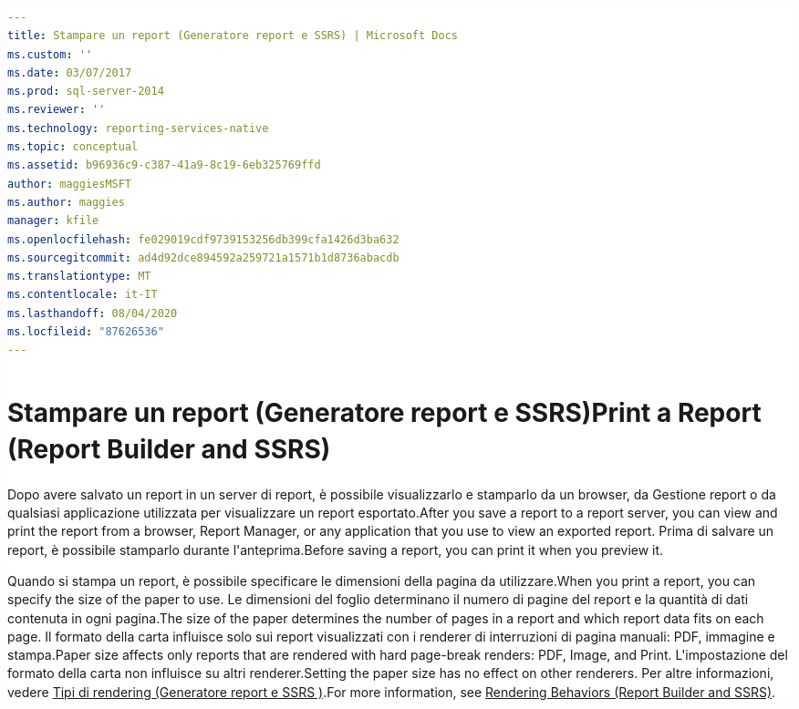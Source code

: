 ```yaml
---
title: Stampare un report (Generatore report e SSRS) | Microsoft Docs
ms.custom: ''
ms.date: 03/07/2017
ms.prod: sql-server-2014
ms.reviewer: ''
ms.technology: reporting-services-native
ms.topic: conceptual
ms.assetid: b96936c9-c387-41a9-8c19-6eb325769ffd
author: maggiesMSFT
ms.author: maggies
manager: kfile
ms.openlocfilehash: fe029019cdf9739153256db399cfa1426d3ba632
ms.sourcegitcommit: ad4d92dce894592a259721a1571b1d8736abacdb
ms.translationtype: MT
ms.contentlocale: it-IT
ms.lasthandoff: 08/04/2020
ms.locfileid: "87626536"
---
```

# <a name="print-a-report-report-builder-and-ssrs"></a><span data-ttu-id="91db1-102">Stampare un report (Generatore report e SSRS)</span><span class="sxs-lookup"><span data-stu-id="91db1-102">Print a Report (Report Builder and SSRS)</span></span>
  <span data-ttu-id="91db1-103">Dopo avere salvato un report in un server di report, è possibile visualizzarlo e stamparlo da un browser, da Gestione report o da qualsiasi applicazione utilizzata per visualizzare un report esportato.</span><span class="sxs-lookup"><span data-stu-id="91db1-103">After you save a report to a report server, you can view and print the report from a browser, Report Manager, or any application that you use to view an exported report.</span></span> <span data-ttu-id="91db1-104">Prima di salvare un report, è possibile stamparlo durante l'anteprima.</span><span class="sxs-lookup"><span data-stu-id="91db1-104">Before saving a report, you can print it when you preview it.</span></span>  
  
 <span data-ttu-id="91db1-105">Quando si stampa un report, è possibile specificare le dimensioni della pagina da utilizzare.</span><span class="sxs-lookup"><span data-stu-id="91db1-105">When you print a report, you can specify the size of the paper to use.</span></span> <span data-ttu-id="91db1-106">Le dimensioni del foglio determinano il numero di pagine del report e la quantità di dati contenuta in ogni pagina.</span><span class="sxs-lookup"><span data-stu-id="91db1-106">The size of the paper determines the number of pages in a report and which report data fits on each page.</span></span> <span data-ttu-id="91db1-107">Il formato della carta influisce solo sui report visualizzati con i renderer di interruzioni di pagina manuali: PDF, immagine e stampa.</span><span class="sxs-lookup"><span data-stu-id="91db1-107">Paper size affects only reports that are rendered with hard page-break renders: PDF, Image, and Print.</span></span> <span data-ttu-id="91db1-108">L'impostazione del formato della carta non influisce su altri renderer.</span><span class="sxs-lookup"><span data-stu-id="91db1-108">Setting the paper size has no effect on other renderers.</span></span> <span data-ttu-id="91db1-109">Per altre informazioni, vedere [Tipi di rendering  &#40;Generatore report e SSRS &#41;](../report-design/rendering-behaviors-report-builder-and-ssrs.md).</span><span class="sxs-lookup"><span data-stu-id="91db1-109">For more information, see [Rendering Behaviors &#40;Report Builder  and SSRS&#41;](../report-design/rendering-behaviors-report-builder-and-ssrs.md).</span></span>  
  